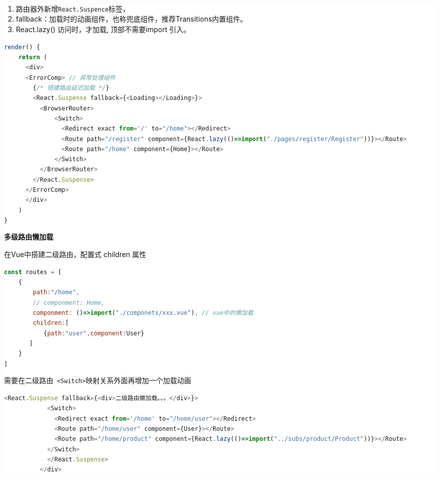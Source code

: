 1. 路由器外新增` React.Suspence `标签，
2. fallback：加载时的动画组件，也称兜底组件，推荐Transitions内置组件。
3. React.lazy() 访问时，才加载, 顶部不需要import 引入。

```javascript
render() {
    return (
      <div>
      <ErrorComp> // 异常处理组件
        {/* 搭建路由延迟加载 */}
        <React.Suspense fallback={<Loading></Loading>}>
          <BrowserRouter>
              <Switch>
                <Redirect exact from='/' to="/home"></Redirect>
                <Route path="/register" component={React.lazy(()=>import("./pages/register/Register"))}></Route>
                <Route path="/home" component={Home}></Route>
              </Switch>
          </BrowserRouter>
        </React.Suspense>
      </ErrorComp>
      </div>
    )
}
```

**多级路由懒加载** 

在Vue中搭建二级路由，配置式 children 属性

```js
const routes = [
    {
        path:"/home",
        // componment: Home,
        componment: ()=>import("./componets/xxx.vue"), // vue中的懒加载
        children:[
           {path:"user",component:User}
       ]
    }
]
```

需要在二级路由` <Switch>`映射关系外面再增加一个加载动画

```javascript
<React.Suspense fallback={<div>二级路由懒加载。。。</div>}>
            <Switch>
              <Redirect exact from='/home' to="/home/user"></Redirect>
              <Route path="/home/user" component={User}></Route>
              <Route path="/home/product" component={React.lazy(()=>import("../subs/product/Product"))}></Route>
            </Switch>
            </React.Suspense>
          </div>
```
